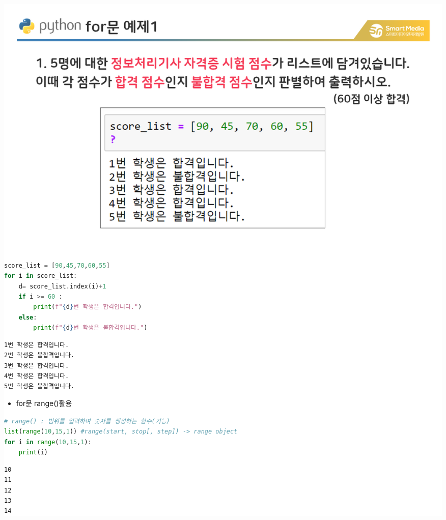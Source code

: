 ![image.png](https://github.com/designa11/designa11.github.io/blob/master/assets/images/Python/ex04/3.png?raw=true)


```python
score_list = [90,45,70,60,55]
for i in score_list:
    d= score_list.index(i)+1
    if i >= 60 :
        print(f"{d}번 학생은 합격입니다.")
    else:
        print(f"{d}번 학생은 불합격입니다.")
```

    1번 학생은 합격입니다.
    2번 학생은 불합격입니다.
    3번 학생은 합격입니다.
    4번 학생은 합격입니다.
    5번 학생은 불합격입니다.


- for문 range()활용


```python
# range() : 범위를 입력하여 숫자를 생성하는 함수(기능)
list(range(10,15,1)) #range(start, stop[, step]) -> range object
for i in range(10,15,1):
    print(i)
```

    10
    11
    12
    13
    14
